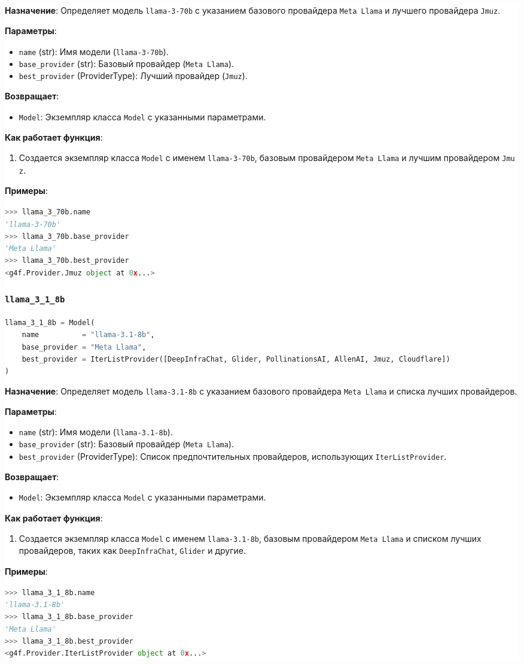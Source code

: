 **Назначение**: Определяет модель `llama-3-70b` с указанием базового провайдера `Meta Llama` и лучшего провайдера `Jmuz`.

**Параметры**:
- `name` (str): Имя модели (`llama-3-70b`).
- `base_provider` (str): Базовый провайдер (`Meta Llama`).
- `best_provider` (ProviderType): Лучший провайдер (`Jmuz`).

**Возвращает**:
- `Model`: Экземпляр класса `Model` с указанными параметрами.

**Как работает функция**:

1. Создается экземпляр класса `Model` с именем `llama-3-70b`, базовым провайдером `Meta Llama` и лучшим провайдером `Jmuz`.

**Примеры**:

```python
>>> llama_3_70b.name
'llama-3-70b'
>>> llama_3_70b.base_provider
'Meta Llama'
>>> llama_3_70b.best_provider
<g4f.Provider.Jmuz object at 0x...>
```

### `llama_3_1_8b`

```python
llama_3_1_8b = Model(
    name          = "llama-3.1-8b",
    base_provider = "Meta Llama",
    best_provider = IterListProvider([DeepInfraChat, Glider, PollinationsAI, AllenAI, Jmuz, Cloudflare])
)
```

**Назначение**: Определяет модель `llama-3.1-8b` с указанием базового провайдера `Meta Llama` и списка лучших провайдеров.

**Параметры**:
- `name` (str): Имя модели (`llama-3.1-8b`).
- `base_provider` (str): Базовый провайдер (`Meta Llama`).
- `best_provider` (ProviderType): Список предпочтительных провайдеров, использующих `IterListProvider`.

**Возвращает**:
- `Model`: Экземпляр класса `Model` с указанными параметрами.

**Как работает функция**:

1. Создается экземпляр класса `Model` с именем `llama-3.1-8b`, базовым провайдером `Meta Llama` и списком лучших провайдеров, таких как `DeepInfraChat`, `Glider` и другие.

**Примеры**:

```python
>>> llama_3_1_8b.name
'llama-3.1-8b'
>>> llama_3_1_8b.base_provider
'Meta Llama'
>>> llama_3_1_8b.best_provider
<g4f.Provider.IterListProvider object at 0x...>
```
